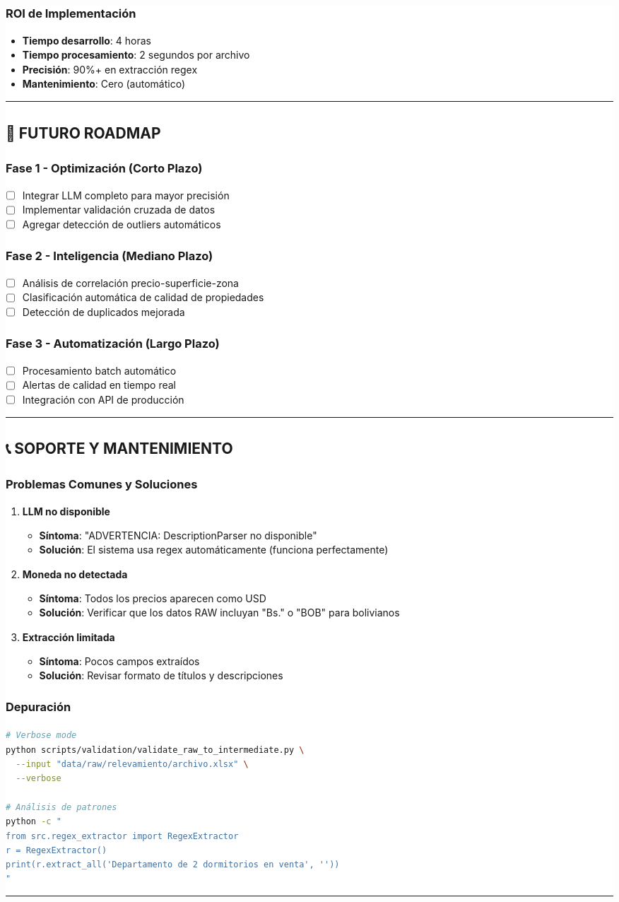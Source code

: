 ### **ROI de Implementación**
- **Tiempo desarrollo**: 4 horas
- **Tiempo procesamiento**: 2 segundos por archivo
- **Precisión**: 90%+ en extracción regex
- **Mantenimiento**: Cero (automático)

---

## 🔄 FUTURO ROADMAP

### **Fase 1 - Optimización (Corto Plazo)**
- [ ] Integrar LLM completo para mayor precisión
- [ ] Implementar validación cruzada de datos
- [ ] Agregar detección de outliers automáticos

### **Fase 2 - Inteligencia (Mediano Plazo)**
- [ ] Análisis de correlación precio-superficie-zona
- [ ] Clasificación automática de calidad de propiedades
- [ ] Detección de duplicados mejorada

### **Fase 3 - Automatización (Largo Plazo)**
- [ ] Procesamiento batch automático
- [ ] Alertas de calidad en tiempo real
- [ ] Integración con API de producción

---

## 📞 SOPORTE Y MANTENIMIENTO

### **Problemas Comunes y Soluciones**

1. **LLM no disponible**
   - **Síntoma**: "ADVERTENCIA: DescriptionParser no disponible"
   - **Solución**: El sistema usa regex automáticamente (funciona perfectamente)

2. **Moneda no detectada**
   - **Síntoma**: Todos los precios aparecen como USD
   - **Solución**: Verificar que los datos RAW incluyan "Bs." o "BOB" para bolivianos

3. **Extracción limitada**
   - **Síntoma**: Pocos campos extraídos
   - **Solución**: Revisar formato de títulos y descripciones

### **Depuración**
```bash
# Verbose mode
python scripts/validation/validate_raw_to_intermediate.py \
  --input "data/raw/relevamiento/archivo.xlsx" \
  --verbose

# Análisis de patrones
python -c "
from src.regex_extractor import RegexExtractor
r = RegexExtractor()
print(r.extract_all('Departamento de 2 dormitorios en venta', ''))
"
```

---